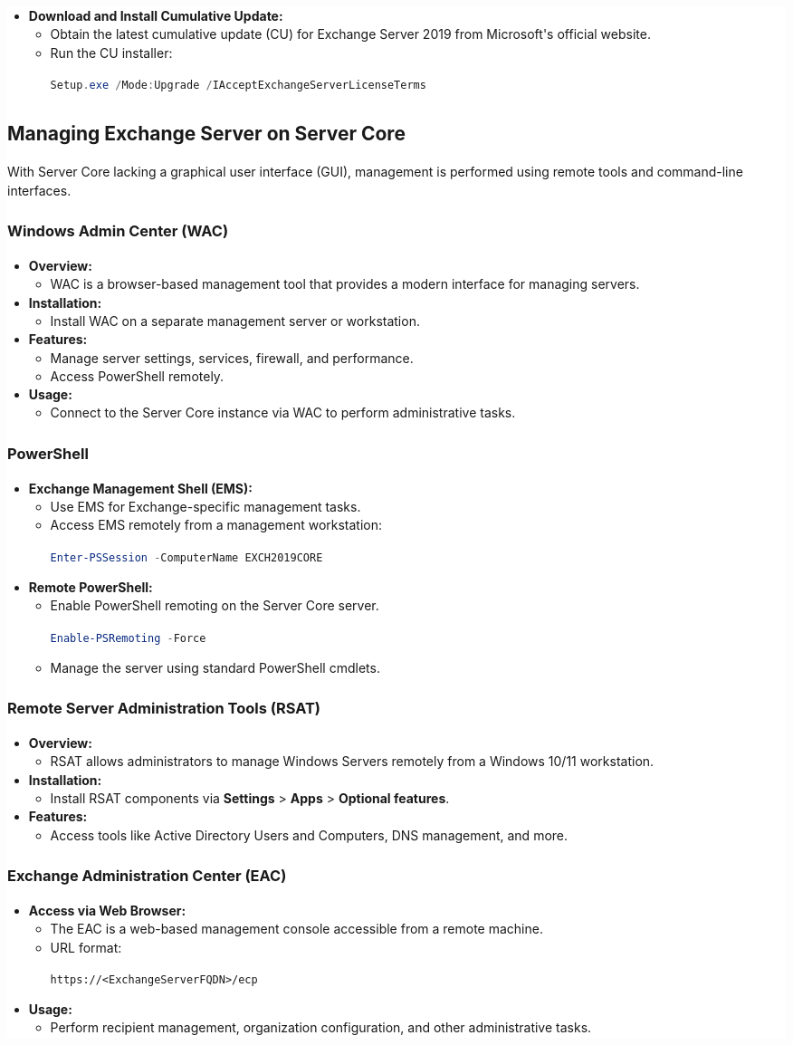 - **Download and Install Cumulative Update:**
  - Obtain the latest cumulative update (CU) for Exchange Server 2019 from Microsoft's official website.
  - Run the CU installer:
    ```powershell
    Setup.exe /Mode:Upgrade /IAcceptExchangeServerLicenseTerms
    ```

## Managing Exchange Server on Server Core

With Server Core lacking a graphical user interface (GUI), management is performed using remote tools and command-line interfaces.

### Windows Admin Center (WAC)

- **Overview:**
  - WAC is a browser-based management tool that provides a modern interface for managing servers.
- **Installation:**
  - Install WAC on a separate management server or workstation.
- **Features:**
  - Manage server settings, services, firewall, and performance.
  - Access PowerShell remotely.
- **Usage:**
  - Connect to the Server Core instance via WAC to perform administrative tasks.

### PowerShell

- **Exchange Management Shell (EMS):**
  - Use EMS for Exchange-specific management tasks.
  - Access EMS remotely from a management workstation:
    ```powershell
    Enter-PSSession -ComputerName EXCH2019CORE
    ```
- **Remote PowerShell:**
  - Enable PowerShell remoting on the Server Core server.
    ```powershell
    Enable-PSRemoting -Force
    ```
  - Manage the server using standard PowerShell cmdlets.

### Remote Server Administration Tools (RSAT)

- **Overview:**
  - RSAT allows administrators to manage Windows Servers remotely from a Windows 10/11 workstation.
- **Installation:**
  - Install RSAT components via **Settings** > **Apps** > **Optional features**.
- **Features:**
  - Access tools like Active Directory Users and Computers, DNS management, and more.

### Exchange Administration Center (EAC)

- **Access via Web Browser:**
  - The EAC is a web-based management console accessible from a remote machine.
  - URL format:
    ```
    https://<ExchangeServerFQDN>/ecp
    ```
- **Usage:**
  - Perform recipient management, organization configuration, and other administrative tasks.
